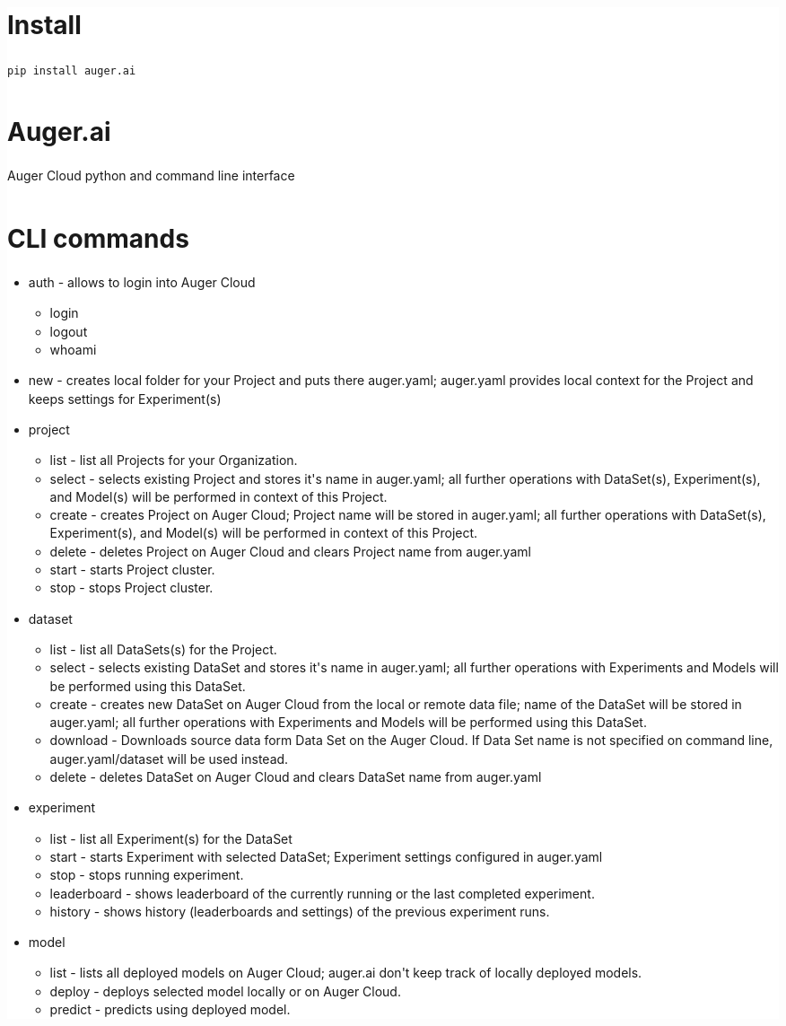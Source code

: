 # Install
```
pip install auger.ai
```

# Auger.ai
Auger Cloud python and command line interface


# CLI commands

- auth - allows to login into Auger Cloud
  - login
  - logout
  - whoami

- new - creates local folder for your Project and puts there auger.yaml;
auger.yaml provides local context for the Project and keeps settings for Experiment(s)

- project
  - list - list all Projects for your Organization.
  - select - selects existing Project and stores it's name in auger.yaml;
  all further operations with DataSet(s), Experiment(s), and Model(s) will be
  performed in context of this Project.  
  - create - creates Project on Auger Cloud; Project name will be stored in auger.yaml;
  all further operations with DataSet(s), Experiment(s), and Model(s) will be
  performed in context of this Project.  
  - delete - deletes Project on Auger Cloud and clears Project name from auger.yaml
  - start - starts Project cluster.
  - stop - stops Project cluster.

- dataset
  - list - list all DataSets(s) for the Project.
  - select - selects existing DataSet and stores it's name in auger.yaml;
  all further operations with Experiments and Models will be performed using this DataSet.
  - create - creates new DataSet on Auger Cloud from the local or remote data file;
  name of the DataSet will be stored in auger.yaml;
  all further operations with Experiments and Models will be performed using this DataSet.
  - download - Downloads source data form Data Set on the Auger Cloud.
  If Data Set name is not specified on command line, auger.yaml/dataset will be used instead.
  - delete - deletes DataSet on Auger Cloud and clears DataSet name from auger.yaml

- experiment
  - list - list all Experiment(s) for the DataSet
  - start - starts Experiment with selected DataSet; Experiment settings configured in auger.yaml
  - stop - stops running experiment.
  - leaderboard - shows leaderboard of the currently running or the last completed experiment.
  - history - shows history (leaderboards and settings) of the previous experiment runs.

- model
  - list - lists all deployed models on Auger Cloud; auger.ai don't keep track of locally deployed models.
  - deploy - deploys selected model locally or on Auger Cloud.
  - predict - predicts using deployed model.
